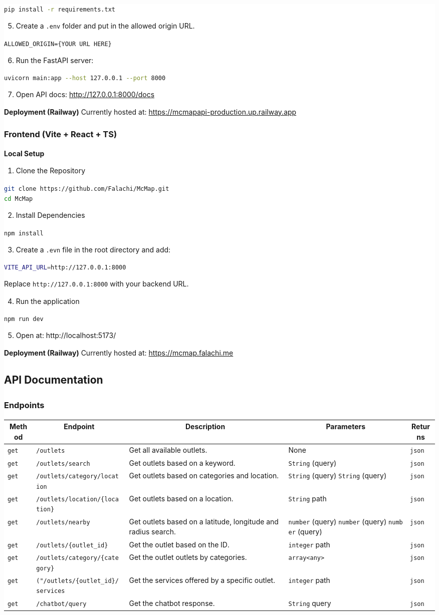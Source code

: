 ```bash
pip install -r requirements.txt
```

5. Create a `.env` folder and put in the allowed origin URL.
```
ALLOWED_ORIGIN={YOUR URL HERE}
```
6. Run the FastAPI server:
```bash
uvicorn main:app --host 127.0.0.1 --port 8000
```
7. Open API docs: http://127.0.0.1:8000/docs

**Deployment (Railway)**
Currently hosted at: https://mcmapapi-production.up.railway.app
### Frontend (Vite + React + TS)
**Local Setup**
1. Clone the Repository

```bash
git clone https://github.com/Falachi/McMap.git
cd McMap
```

2. Install Dependencies

```bash
npm install
```

3. Create a `.evn` file in the root directory and add:

```bash
VITE_API_URL=http://127.0.0.1:8000
```

Replace `http://127.0.0.1:8000` with your backend URL.

4. Run the application

```bash
npm run dev
```
5. Open at: http://localhost:5173/

**Deployment (Railway)**
Currently hosted at: https://mcmap.falachi.me

## API Documentation
### Endpoints
| Method | Endpoint | Description |Parameters|Returns
|--|--|--|--|--|
|`get`|`/outlets`|Get all available outlets. | None | `json`
|`get`|`/outlets/search`|Get outlets based on a keyword. | `String` (query)| `json`
|`get`|`/outlets/category/location`| Get outlets based on categories and location. | `String` (query) `String` (query)| `json`
|`get`|`/outlets/location/{location}`|Get outlets based on a location. | `String` path| `json`
|`get`|`/outlets/nearby`|Get outlets based on a latitude, longitude and radius search. | `number` (query) `number` (query) `number` (query) | `json`
|`get`|`/outlets/{outlet_id}`|Get the outlet based on the ID. | `integer` path| `json`
|`get`|`/outlets/category/{category}`|Get the outlet outlets by categories. | `array<any>`| `json`
|`get`|`("/outlets/{outlet_id}/services`|Get the services offered by a specific outlet. | `integer` path| `json`
|`get`|`/chatbot/query`|Get the chatbot response. | `String` query| `json`
